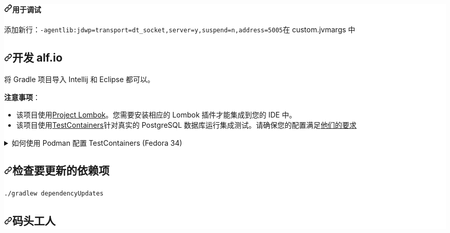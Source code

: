 <h4 tabindex="-1" dir="auto"><a id="user-content-for-debug" class="anchor" aria-hidden="true" tabindex="-1" href="#for-debug"><svg class="octicon octicon-link" viewBox="0 0 16 16" version="1.1" width="16" height="16" aria-hidden="true"><path d="m7.775 3.275 1.25-1.25a3.5 3.5 0 1 1 4.95 4.95l-2.5 2.5a3.5 3.5 0 0 1-4.95 0 .751.751 0 0 1 .018-1.042.751.751 0 0 1 1.042-.018 1.998 1.998 0 0 0 2.83 0l2.5-2.5a2.002 2.002 0 0 0-2.83-2.83l-1.25 1.25a.751.751 0 0 1-1.042-.018.751.751 0 0 1-.018-1.042Zm-4.69 9.64a1.998 1.998 0 0 0 2.83 0l1.25-1.25a.751.751 0 0 1 1.042.018.751.751 0 0 1 .018 1.042l-1.25 1.25a3.5 3.5 0 1 1-4.95-4.95l2.5-2.5a3.5 3.5 0 0 1 4.95 0 .751.751 0 0 1-.018 1.042.751.751 0 0 1-1.042.018 1.998 1.998 0 0 0-2.83 0l-2.5 2.5a1.998 1.998 0 0 0 0 2.83Z"></path></svg></a><font style="vertical-align: inherit;"><font style="vertical-align: inherit;">用于调试</font></font></h4>
<p dir="auto"><font style="vertical-align: inherit;"><font style="vertical-align: inherit;">添加新行：</font></font><code>-agentlib:jdwp=transport=dt_socket,server=y,suspend=n,address=5005</code><font style="vertical-align: inherit;"><font style="vertical-align: inherit;">在 custom.jvmargs 中</font></font></p>
<h2 tabindex="-1" dir="auto"><a id="user-content-developing-alfio" class="anchor" aria-hidden="true" tabindex="-1" href="#developing-alfio"><svg class="octicon octicon-link" viewBox="0 0 16 16" version="1.1" width="16" height="16" aria-hidden="true"><path d="m7.775 3.275 1.25-1.25a3.5 3.5 0 1 1 4.95 4.95l-2.5 2.5a3.5 3.5 0 0 1-4.95 0 .751.751 0 0 1 .018-1.042.751.751 0 0 1 1.042-.018 1.998 1.998 0 0 0 2.83 0l2.5-2.5a2.002 2.002 0 0 0-2.83-2.83l-1.25 1.25a.751.751 0 0 1-1.042-.018.751.751 0 0 1-.018-1.042Zm-4.69 9.64a1.998 1.998 0 0 0 2.83 0l1.25-1.25a.751.751 0 0 1 1.042.018.751.751 0 0 1 .018 1.042l-1.25 1.25a3.5 3.5 0 1 1-4.95-4.95l2.5-2.5a3.5 3.5 0 0 1 4.95 0 .751.751 0 0 1-.018 1.042.751.751 0 0 1-1.042.018 1.998 1.998 0 0 0-2.83 0l-2.5 2.5a1.998 1.998 0 0 0 0 2.83Z"></path></svg></a><font style="vertical-align: inherit;"><font style="vertical-align: inherit;">开发 alf.io</font></font></h2>
<p dir="auto"><font style="vertical-align: inherit;"><font style="vertical-align: inherit;">将 Gradle 项目导入 Intellij 和 Eclipse 都可以。</font></font></p>
<p dir="auto"><strong><font style="vertical-align: inherit;"><font style="vertical-align: inherit;">注意事项</font></font></strong><font style="vertical-align: inherit;"><font style="vertical-align: inherit;">：</font></font></p>
<ul dir="auto">
<li><font style="vertical-align: inherit;"><font style="vertical-align: inherit;">该项目使用</font></font><a href="https://projectlombok.org/" rel="nofollow"><font style="vertical-align: inherit;"><font style="vertical-align: inherit;">Project Lombok</font></font></a><font style="vertical-align: inherit;"><font style="vertical-align: inherit;">。</font><font style="vertical-align: inherit;">您需要安装相应的 Lombok 插件才能集成到您的 IDE 中。</font></font></li>
<li><font style="vertical-align: inherit;"><font style="vertical-align: inherit;">该项目使用</font></font><a href="https://testcontainers.org" rel="nofollow"><font style="vertical-align: inherit;"><font style="vertical-align: inherit;">TestContainers</font></font></a><font style="vertical-align: inherit;"><font style="vertical-align: inherit;">针对真实的 PostgreSQL 数据库运行集成测试。</font><font style="vertical-align: inherit;">请确保您的配置满足</font></font><a href="https://www.testcontainers.org/supported_docker_environment/" rel="nofollow"><font style="vertical-align: inherit;"><font style="vertical-align: inherit;">他们的要求</font></font></a></li>
</ul>
<details><summary><font style="vertical-align: inherit;"><font style="vertical-align: inherit;">如何使用 Podman 配置 TestContainers (Fedora 34)</font></font></summary></details>
<h2 tabindex="-1" dir="auto"><a id="user-content-check-dependencies-to-update" class="anchor" aria-hidden="true" tabindex="-1" href="#check-dependencies-to-update"><svg class="octicon octicon-link" viewBox="0 0 16 16" version="1.1" width="16" height="16" aria-hidden="true"><path d="m7.775 3.275 1.25-1.25a3.5 3.5 0 1 1 4.95 4.95l-2.5 2.5a3.5 3.5 0 0 1-4.95 0 .751.751 0 0 1 .018-1.042.751.751 0 0 1 1.042-.018 1.998 1.998 0 0 0 2.83 0l2.5-2.5a2.002 2.002 0 0 0-2.83-2.83l-1.25 1.25a.751.751 0 0 1-1.042-.018.751.751 0 0 1-.018-1.042Zm-4.69 9.64a1.998 1.998 0 0 0 2.83 0l1.25-1.25a.751.751 0 0 1 1.042.018.751.751 0 0 1 .018 1.042l-1.25 1.25a3.5 3.5 0 1 1-4.95-4.95l2.5-2.5a3.5 3.5 0 0 1 4.95 0 .751.751 0 0 1-.018 1.042.751.751 0 0 1-1.042.018 1.998 1.998 0 0 0-2.83 0l-2.5 2.5a1.998 1.998 0 0 0 0 2.83Z"></path></svg></a><font style="vertical-align: inherit;"><font style="vertical-align: inherit;">检查要更新的依赖项</font></font></h2>
<p dir="auto"><code>./gradlew dependencyUpdates</code></p>
<h2 tabindex="-1" dir="auto"><a id="user-content-docker" class="anchor" aria-hidden="true" tabindex="-1" href="#docker"><svg class="octicon octicon-link" viewBox="0 0 16 16" version="1.1" width="16" height="16" aria-hidden="true"><path d="m7.775 3.275 1.25-1.25a3.5 3.5 0 1 1 4.95 4.95l-2.5 2.5a3.5 3.5 0 0 1-4.95 0 .751.751 0 0 1 .018-1.042.751.751 0 0 1 1.042-.018 1.998 1.998 0 0 0 2.83 0l2.5-2.5a2.002 2.002 0 0 0-2.83-2.83l-1.25 1.25a.751.751 0 0 1-1.042-.018.751.751 0 0 1-.018-1.042Zm-4.69 9.64a1.998 1.998 0 0 0 2.83 0l1.25-1.25a.751.751 0 0 1 1.042.018.751.751 0 0 1 .018 1.042l-1.25 1.25a3.5 3.5 0 1 1-4.95-4.95l2.5-2.5a3.5 3.5 0 0 1 4.95 0 .751.751 0 0 1-.018 1.042.751.751 0 0 1-1.042.018 1.998 1.998 0 0 0-2.83 0l-2.5 2.5a1.998 1.998 0 0 0 0 2.83Z"></path></svg></a><font style="vertical-align: inherit;"><font style="vertical-align: inherit;">码头工人</font></font></h2>